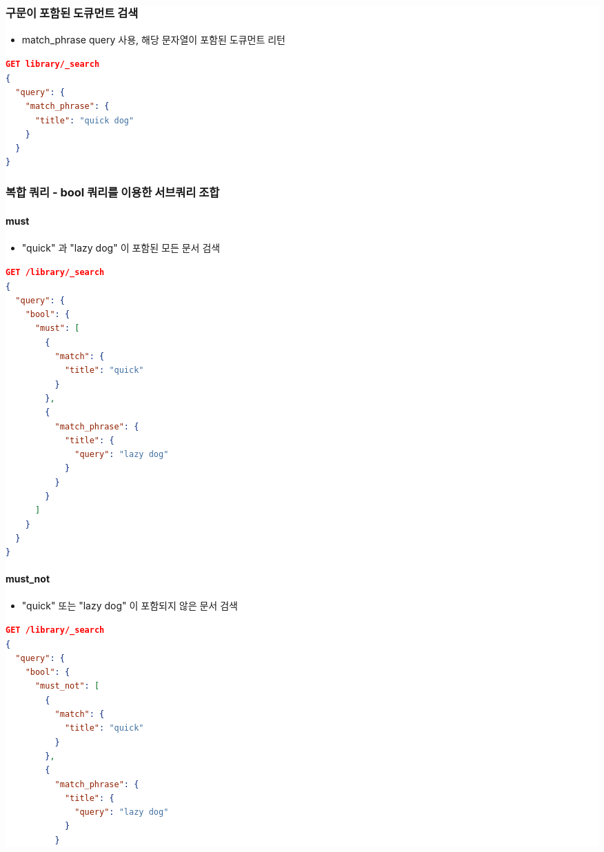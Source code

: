 ### 구문이 포함된 도큐먼트 검색

- match_phrase query 사용, 해당 문자열이 포함된 도큐먼트 리턴

```json
GET library/_search
{
  "query": {
    "match_phrase": {
      "title": "quick dog"
    }
  }
}
```

### 복합 쿼리 - bool 쿼리를 이용한 서브쿼리 조합

#### must

* "quick" 과 "lazy dog" 이 포함된 모든 문서 검색

```json
GET /library/_search
{
  "query": {
    "bool": {
      "must": [
        {
          "match": {
            "title": "quick"
          }
        },
        {
          "match_phrase": {
            "title": {
              "query": "lazy dog"
            }
          }
        }
      ]
    }
  }
}
```

#### must_not

* "quick" 또는 "lazy dog" 이 포함되지 않은 문서 검색

```json
GET /library/_search
{
  "query": {
    "bool": {
      "must_not": [
        {
          "match": {
            "title": "quick"
          }
        },
        {
          "match_phrase": {
            "title": {
              "query": "lazy dog"
            }
          }
```